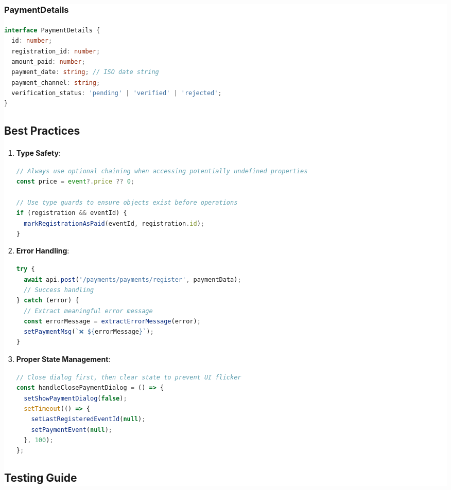 ### PaymentDetails

```typescript
interface PaymentDetails {
  id: number;
  registration_id: number;
  amount_paid: number;
  payment_date: string; // ISO date string
  payment_channel: string;
  verification_status: 'pending' | 'verified' | 'rejected';
}
```

## Best Practices

1. **Type Safety**:

   ```typescript
   // Always use optional chaining when accessing potentially undefined properties
   const price = event?.price ?? 0;
   
   // Use type guards to ensure objects exist before operations
   if (registration && eventId) {
     markRegistrationAsPaid(eventId, registration.id);
   }
   ```

2. **Error Handling**:

   ```typescript
   try {
     await api.post('/payments/payments/register', paymentData);
     // Success handling
   } catch (error) {
     // Extract meaningful error message
     const errorMessage = extractErrorMessage(error);
     setPaymentMsg(`❌ ${errorMessage}`);
   }
   ```

3. **Proper State Management**:

   ```typescript
   // Close dialog first, then clear state to prevent UI flicker
   const handleClosePaymentDialog = () => {
     setShowPaymentDialog(false);
     setTimeout(() => {
       setLastRegisteredEventId(null);
       setPaymentEvent(null);
     }, 100);
   };
   ```

## Testing Guide
